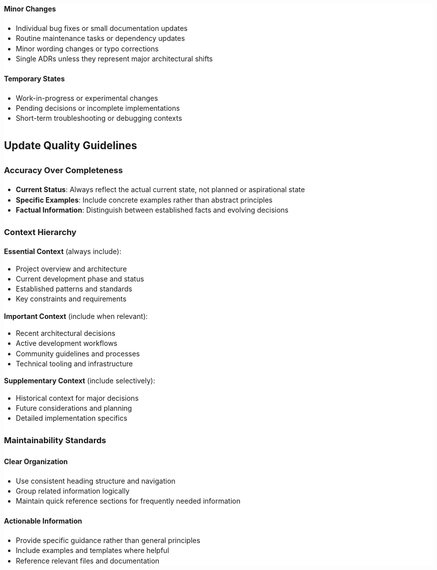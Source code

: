#### Minor Changes

- Individual bug fixes or small documentation updates
- Routine maintenance tasks or dependency updates
- Minor wording changes or typo corrections
- Single ADRs unless they represent major architectural shifts

#### Temporary States

- Work-in-progress or experimental changes
- Pending decisions or incomplete implementations
- Short-term troubleshooting or debugging contexts

## Update Quality Guidelines

### Accuracy Over Completeness

- **Current Status**: Always reflect the actual current state, not planned or aspirational state
- **Specific Examples**: Include concrete examples rather than abstract principles
- **Factual Information**: Distinguish between established facts and evolving decisions

### Context Hierarchy

**Essential Context** (always include):

- Project overview and architecture
- Current development phase and status
- Established patterns and standards
- Key constraints and requirements

**Important Context** (include when relevant):

- Recent architectural decisions
- Active development workflows
- Community guidelines and processes
- Technical tooling and infrastructure

**Supplementary Context** (include selectively):

- Historical context for major decisions
- Future considerations and planning
- Detailed implementation specifics

### Maintainability Standards

#### Clear Organization

- Use consistent heading structure and navigation
- Group related information logically
- Maintain quick reference sections for frequently needed information

#### Actionable Information

- Provide specific guidance rather than general principles
- Include examples and templates where helpful
- Reference relevant files and documentation
